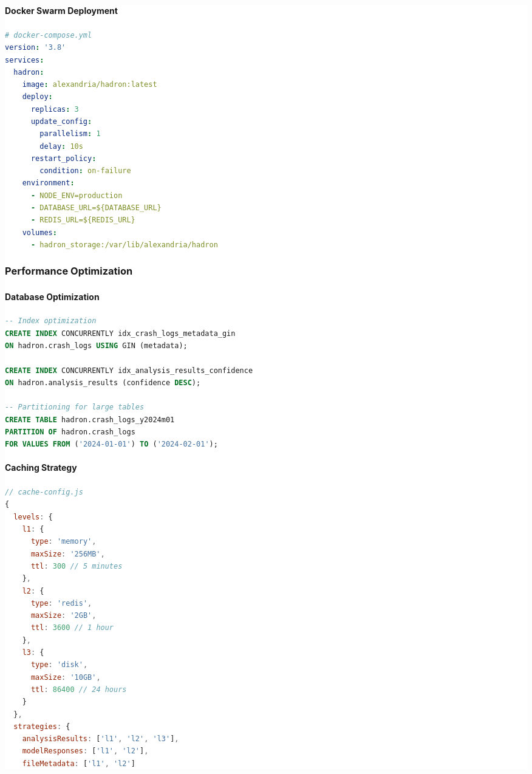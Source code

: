 #### Docker Swarm Deployment
```yaml
# docker-compose.yml
version: '3.8'
services:
  hadron:
    image: alexandria/hadron:latest
    deploy:
      replicas: 3
      update_config:
        parallelism: 1
        delay: 10s
      restart_policy:
        condition: on-failure
    environment:
      - NODE_ENV=production
      - DATABASE_URL=${DATABASE_URL}
      - REDIS_URL=${REDIS_URL}
    volumes:
      - hadron_storage:/var/lib/alexandria/hadron
```

### Performance Optimization

#### Database Optimization
```sql
-- Index optimization
CREATE INDEX CONCURRENTLY idx_crash_logs_metadata_gin 
ON hadron.crash_logs USING GIN (metadata);

CREATE INDEX CONCURRENTLY idx_analysis_results_confidence 
ON hadron.analysis_results (confidence DESC);

-- Partitioning for large tables
CREATE TABLE hadron.crash_logs_y2024m01 
PARTITION OF hadron.crash_logs 
FOR VALUES FROM ('2024-01-01') TO ('2024-02-01');
```

#### Caching Strategy
```javascript
// cache-config.js
{
  levels: {
    l1: {
      type: 'memory',
      maxSize: '256MB',
      ttl: 300 // 5 minutes
    },
    l2: {
      type: 'redis',
      maxSize: '2GB',
      ttl: 3600 // 1 hour
    },
    l3: {
      type: 'disk',
      maxSize: '10GB',
      ttl: 86400 // 24 hours
    }
  },
  strategies: {
    analysisResults: ['l1', 'l2', 'l3'],
    modelResponses: ['l1', 'l2'],
    fileMetadata: ['l1', 'l2']
```